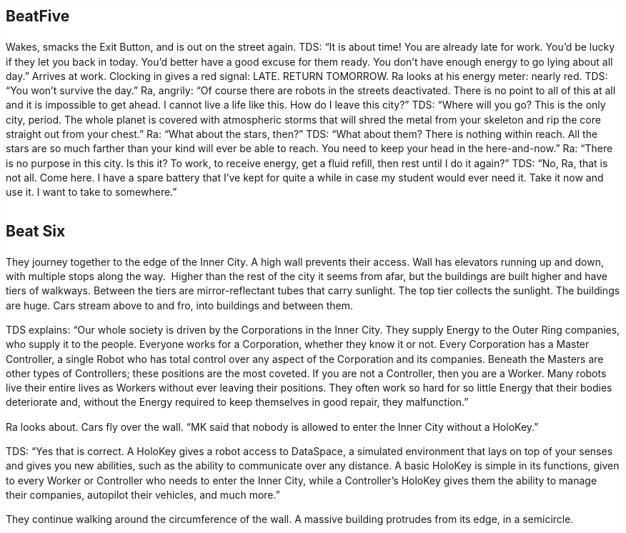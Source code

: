   

## BeatFive

Wakes, smacks the Exit Button, and is out on the street again. TDS: “It is about time! You are already late for work. You’d be lucky if they let you back in today. You’d better have a good excuse for them ready. You don’t have enough energy to go lying about all day.” Arrives at work. Clocking in gives a red signal: LATE. RETURN TOMORROW. Ra looks at his energy meter: nearly red. TDS: “You won’t survive the day.” Ra, angrily: “Of course there are robots in the streets deactivated. There is no point to all of this at all and it is impossible to get ahead. I cannot live a life like this. How do I leave this city?” TDS: “Where will you go? This is the only city, period. The whole planet is covered with atmospheric storms that will shred the metal from your skeleton and rip the core straight out from your chest.” Ra: “What about the stars, then?” TDS: “What about them? There is nothing within reach. All the stars are so much farther than your kind will ever be able to reach. You need to keep your head in the here-and-now.” Ra: “There is no purpose in this city. Is this it? To work, to receive energy, get a fluid refill, then rest until I do it again?” TDS: “No, Ra, that is not all. Come here. I have a spare battery that I’ve kept for quite a while in case my student would ever need it. Take it now and use it. I want to take to somewhere.”

  

## Beat Six

They journey together to the edge of the Inner City. A high wall prevents their access. Wall has elevators running up and down, with multiple stops along the way.  Higher than the rest of the city it seems from afar, but the buildings are built higher and have tiers of walkways. Between the tiers are mirror-reflectant tubes that carry sunlight. The top tier collects the sunlight. The buildings are huge. Cars stream above to and fro, into buildings and between them. 

  

TDS explains: “Our whole society is driven by the Corporations in the Inner City. They supply Energy to the Outer Ring companies, who supply it to the people. Everyone works for a Corporation, whether they know it or not. Every Corporation has a Master Controller, a single Robot who has total control over any aspect of the Corporation and its companies. Beneath the Masters are other types of Controllers; these positions are the most coveted. If you are not a Controller, then you are a Worker. Many robots live their entire lives as Workers without ever leaving their positions. They often work so hard for so little Energy that their bodies deteriorate and, without the Energy required to keep themselves in good repair, they malfunction.” 

  

Ra looks about. Cars fly over the wall. “MK said that nobody is allowed to enter the Inner City without a HoloKey.”

  

TDS: “Yes that is correct. A HoloKey gives a robot access to DataSpace, a simulated environment that lays on top of your senses and gives you new abilities, such as the ability to communicate over any distance. A basic HoloKey is simple in its functions, given to every Worker or Controller who needs to enter the Inner City, while a Controller’s HoloKey gives them the ability to manage their companies, autopilot their vehicles, and much more.”

  

They continue walking around the circumference of the wall. A massive building protrudes from its edge, in a semicircle.
